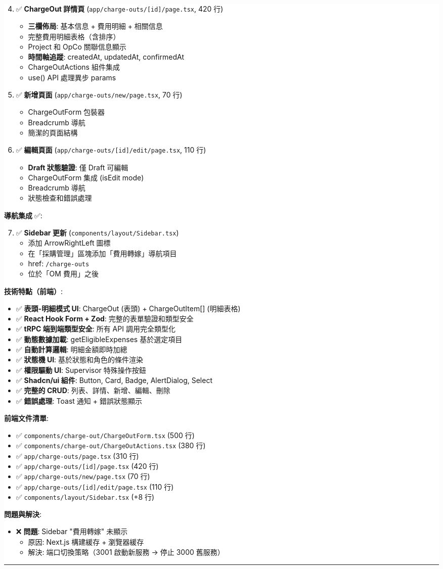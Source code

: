 4. ✅ **ChargeOut 詳情頁** (`app/charge-outs/[id]/page.tsx`, 420 行)
   - **三欄佈局**: 基本信息 + 費用明細 + 相關信息
   - 完整費用明細表格（含排序）
   - Project 和 OpCo 關聯信息顯示
   - **時間軸追蹤**: createdAt, updatedAt, confirmedAt
   - ChargeOutActions 組件集成
   - use() API 處理異步 params

5. ✅ **新增頁面** (`app/charge-outs/new/page.tsx`, 70 行)
   - ChargeOutForm 包裝器
   - Breadcrumb 導航
   - 簡潔的頁面結構

6. ✅ **編輯頁面** (`app/charge-outs/[id]/edit/page.tsx`, 110 行)
   - **Draft 狀態驗證**: 僅 Draft 可編輯
   - ChargeOutForm 集成 (isEdit mode)
   - Breadcrumb 導航
   - 狀態檢查和錯誤處理

**導航集成** ✅:

7. ✅ **Sidebar 更新** (`components/layout/Sidebar.tsx`)
   - 添加 ArrowRightLeft 圖標
   - 在「採購管理」區塊添加「費用轉嫁」導航項目
   - href: `/charge-outs`
   - 位於「OM 費用」之後

**技術特點（前端）**:
- ✅ **表頭-明細模式 UI**: ChargeOut (表頭) + ChargeOutItem[] (明細表格)
- ✅ **React Hook Form + Zod**: 完整的表單驗證和類型安全
- ✅ **tRPC 端到端類型安全**: 所有 API 調用完全類型化
- ✅ **動態數據加載**: getEligibleExpenses 基於選定項目
- ✅ **自動計算邏輯**: 明細金額即時加總
- ✅ **狀態機 UI**: 基於狀態和角色的條件渲染
- ✅ **權限驅動 UI**: Supervisor 特殊操作按鈕
- ✅ **Shadcn/ui 組件**: Button, Card, Badge, AlertDialog, Select
- ✅ **完整的 CRUD**: 列表、詳情、新增、編輯、刪除
- ✅ **錯誤處理**: Toast 通知 + 錯誤狀態顯示

**前端文件清單**:
- ✅ `components/charge-out/ChargeOutForm.tsx` (500 行)
- ✅ `components/charge-out/ChargeOutActions.tsx` (380 行)
- ✅ `app/charge-outs/page.tsx` (310 行)
- ✅ `app/charge-outs/[id]/page.tsx` (420 行)
- ✅ `app/charge-outs/new/page.tsx` (70 行)
- ✅ `app/charge-outs/[id]/edit/page.tsx` (110 行)
- ✅ `components/layout/Sidebar.tsx` (+8 行)

**問題與解決**:
- ❌ **問題**: Sidebar "費用轉嫁" 未顯示
  - 原因: Next.js 構建緩存 + 瀏覽器緩存
  - 解決: 端口切換策略（3001 啟動新服務 → 停止 3000 舊服務）

---

